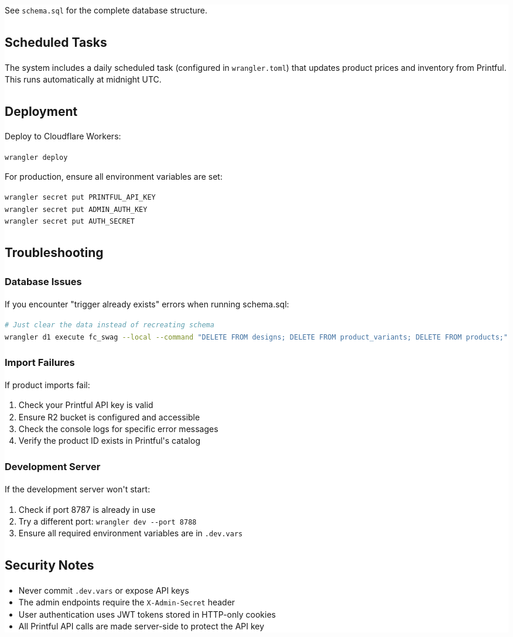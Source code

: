 See `schema.sql` for the complete database structure.

## Scheduled Tasks

The system includes a daily scheduled task (configured in `wrangler.toml`) that updates product prices and inventory from Printful. This runs automatically at midnight UTC.

## Deployment

Deploy to Cloudflare Workers:

```bash
wrangler deploy
```

For production, ensure all environment variables are set:

```bash
wrangler secret put PRINTFUL_API_KEY
wrangler secret put ADMIN_AUTH_KEY
wrangler secret put AUTH_SECRET
```

## Troubleshooting

### Database Issues

If you encounter "trigger already exists" errors when running schema.sql:
```bash
# Just clear the data instead of recreating schema
wrangler d1 execute fc_swag --local --command "DELETE FROM designs; DELETE FROM product_variants; DELETE FROM products;"
```

### Import Failures

If product imports fail:
1. Check your Printful API key is valid
2. Ensure R2 bucket is configured and accessible
3. Check the console logs for specific error messages
4. Verify the product ID exists in Printful's catalog

### Development Server

If the development server won't start:
1. Check if port 8787 is already in use
2. Try a different port: `wrangler dev --port 8788`
3. Ensure all required environment variables are in `.dev.vars`

## Security Notes

- Never commit `.dev.vars` or expose API keys
- The admin endpoints require the `X-Admin-Secret` header
- User authentication uses JWT tokens stored in HTTP-only cookies
- All Printful API calls are made server-side to protect the API key